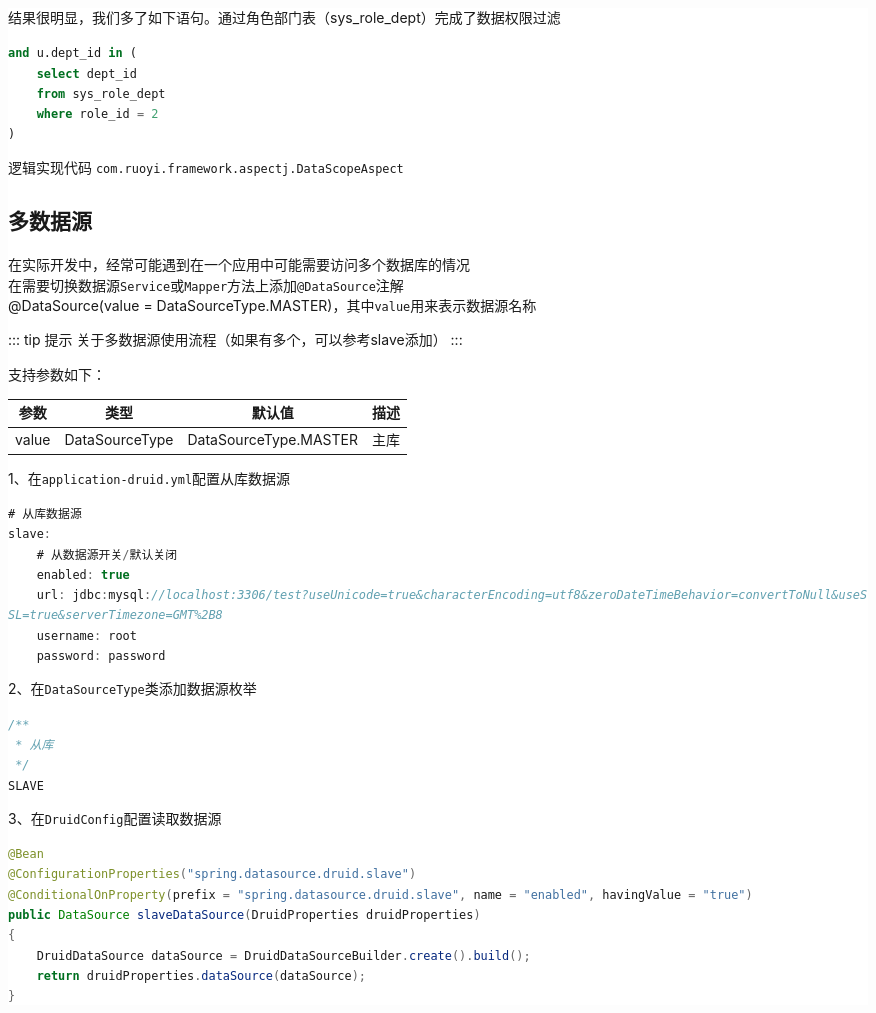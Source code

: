 结果很明显，我们多了如下语句。通过角色部门表（sys_role_dept）完成了数据权限过滤
```sql
and u.dept_id in (
	select dept_id
	from sys_role_dept
	where role_id = 2
)
```

逻辑实现代码 `com.ruoyi.framework.aspectj.DataScopeAspect`  


## 多数据源

在实际开发中，经常可能遇到在一个应用中可能需要访问多个数据库的情况  
在需要切换数据源`Service`或`Mapper`方法上添加`@DataSource`注解  
@DataSource(value = DataSourceType.MASTER)，其中`value`用来表示数据源名称  

::: tip 提示
关于多数据源使用流程（如果有多个，可以参考slave添加）
:::

支持参数如下：

| 参数                           | 类型                                  | 默认值                         | 描述                                                     |
| ------------------------------ | ------------------------------------- | ------------------------------ | -------------------------------------------------------- |
| value                          | DataSourceType                        | DataSourceType.MASTER          | 主库                                                     |

1、在`application-druid.yml`配置从库数据源
```java 
# 从库数据源
slave:
	# 从数据源开关/默认关闭
	enabled: true
	url: jdbc:mysql://localhost:3306/test?useUnicode=true&characterEncoding=utf8&zeroDateTimeBehavior=convertToNull&useSSL=true&serverTimezone=GMT%2B8
	username: root
	password: password
```

2、在`DataSourceType`类添加数据源枚举
```java
/**
 * 从库
 */
SLAVE
```

3、在`DruidConfig`配置读取数据源
```java 
@Bean
@ConfigurationProperties("spring.datasource.druid.slave")
@ConditionalOnProperty(prefix = "spring.datasource.druid.slave", name = "enabled", havingValue = "true")
public DataSource slaveDataSource(DruidProperties druidProperties)
{
	DruidDataSource dataSource = DruidDataSourceBuilder.create().build();
	return druidProperties.dataSource(dataSource);
}
```
